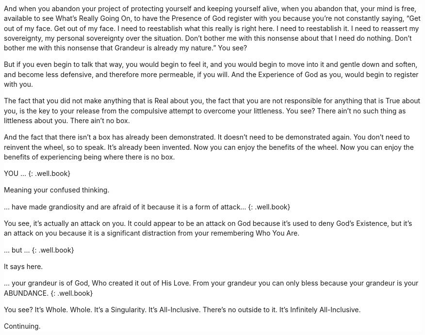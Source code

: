 And when you abandon your project of protecting yourself and keeping
yourself alive, when you abandon that, your mind is free, available to
see What&rsquo;s Really Going On, to have the Presence of God register
with you because you&rsquo;re not constantly saying, &ldquo;Get out of
my face. Get out of my face. I need to reestablish what this really is
right here. I need to reestablish it. I need to reassert my sovereignty,
my personal sovereignty over the situation. Don&rsquo;t bother me with
this nonsense about that I need do nothing. Don&rsquo;t bother me with
this nonsense that Grandeur is already my nature.&rdquo; You see?

But if you even begin to talk that way, you would begin to feel it, and
you would begin to move into it and gentle down and soften, and become
less defensive, and therefore more permeable, if you will. And the
Experience of God as you, would begin to register with you.

The fact that you did not make anything that is Real about you, the fact
that you are not responsible for anything that is True about you, is the
key to your release from the compulsive attempt to overcome your
littleness. You see? There ain&rsquo;t no such thing as littleness about
you. There ain&rsquo;t no box.

And the fact that there isn&rsquo;t a box has already been demonstrated.
It doesn&rsquo;t need to be demonstrated again. You don&rsquo;t need to
reinvent the wheel, so to speak. It&rsquo;s already been invented. Now
you can enjoy the benefits of the wheel. Now you can enjoy the benefits
of experiencing being where there is no box.

YOU &hellip;
{: .well.book}

Meaning your confused thinking.

&hellip; have made grandiosity and are afraid of it because it is a form
of attack&hellip;
{: .well.book}

You see, it&rsquo;s actually an attack on you. It could appear to be an
attack on God because it&rsquo;s used to deny God&rsquo;s Existence, but
it&rsquo;s an attack on you because it is a significant distraction from
your remembering Who You Are.

&hellip; but &hellip;
{: .well.book}

It says here.

&hellip; your grandeur is of God, Who created it out of His Love. From
your grandeur you can only bless because your grandeur is your
ABUNDANCE.
{: .well.book}

You see? It&rsquo;s Whole. Whole. It&rsquo;s a Singularity. It&rsquo;s
All-Inclusive. There&rsquo;s no outside to it. It&rsquo;s Infinitely
All-Inclusive.

Continuing.
